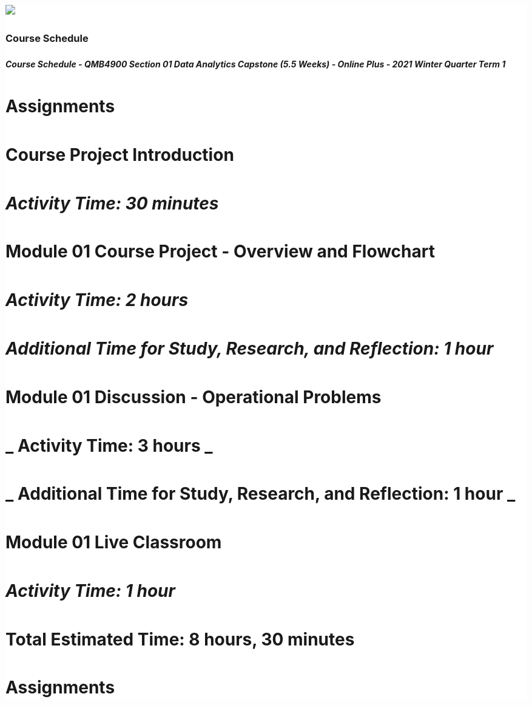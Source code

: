 ![](RackMultipart20210304-4-1ymhxub_html_237499165a11f2b9.gif)

### **Course Schedule**

##### **Course Schedule - QMB4900 Section 01 Data Analytics Capstone (5.5 Weeks) - Online Plus - 2021 Winter Quarter Term 1**

# Assignments

# **Course Project Introduction**

# _Activity Time: 30 minutes_

# **Module 01 Course Project** - Overview and Flowchart

# _Activity Time: 2 hours_

# _Additional Time for Study, Research, and Reflection: 1 hour_

# **Module 01 Discussion - Operational Problems**

# _ **Activity Time: 3 hours** _

# _ **Additional Time for Study, Research, and Reflection: 1 hour** _

# **Module 01 Live Classroom**

# _Activity Time: 1 hour_

# **Total Estimated Time: 8 hours, 30 minutes**

# Assignments
